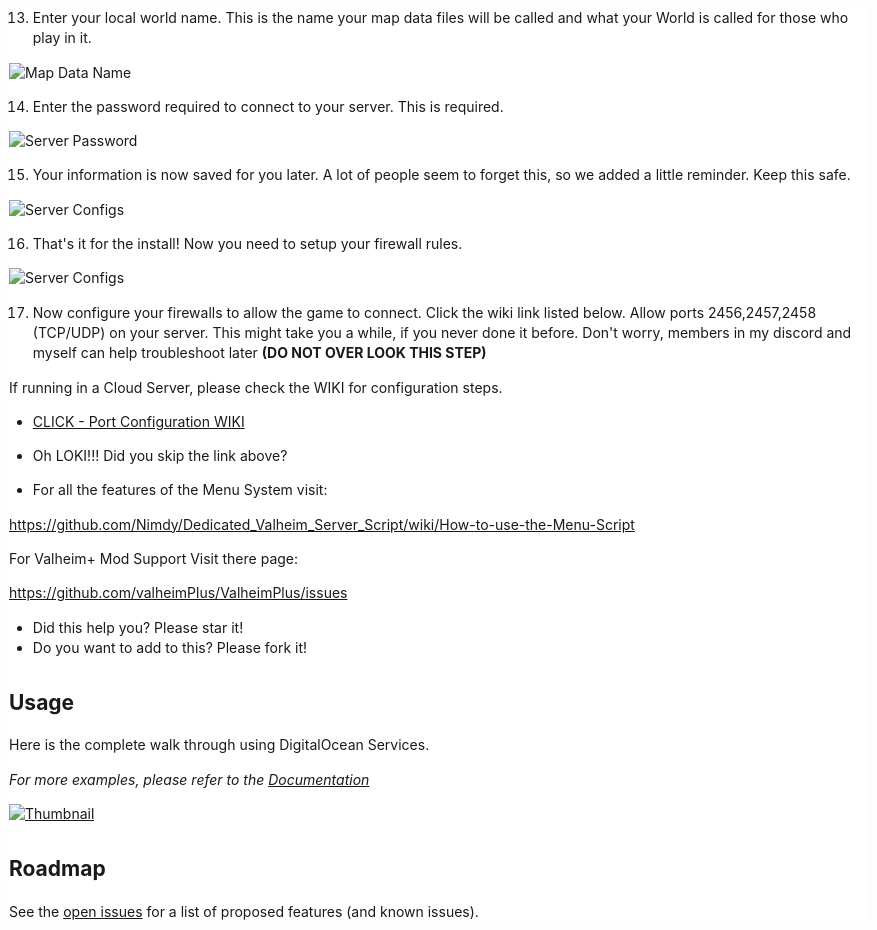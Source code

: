 13. Enter your local world name. This is the name your map data files will be called and what your World is called for those who play in it.

![Map Data Name](https://user-images.githubusercontent.com/16698453/108992570-c0b39300-7699-11eb-87fd-c135bfd5b4f8.PNG?raw=true "Map Data World Name")

14. Enter the password required to connect to your server. This is required.

![Server Password](https://user-images.githubusercontent.com/16698453/108992571-c14c2980-7699-11eb-925a-fb6d5bb5ce07.PNG?raw=true "Server Password")

15. Your information is now saved for you later. A lot of people seem to forget this, so we added a little reminder. Keep this safe.

![Server Configs](https://user-images.githubusercontent.com/16698453/108992573-c1e4c000-7699-11eb-8694-270431fa48d7.PNG?raw=true "Server Configs")

16. That's it for the install! Now you need to setup your firewall rules. 

![Server Configs](https://user-images.githubusercontent.com/16698453/108993432-d8d7e200-769a-11eb-9a67-b8341d056d2f.PNG?raw=true "Server Configs")

17. Now configure your firewalls to allow the game to connect. Click the wiki link listed below. 
Allow ports 2456,2457,2458 (TCP/UDP) on your server. This might take you a while, if you never done it before. Don't worry, members in my discord and myself can help troubleshoot later
**(DO NOT OVER LOOK THIS STEP)**

If running in a Cloud Server, please check the WIKI for configuration steps.
* [CLICK - Port Configuration WIKI](https://github.com/Nimdy/Dedicated_Valheim_Server_Script/wiki/AWS-Azure-GCP-and-DigitalOcean-Valheim-Port-Configuration)
* Oh LOKI!!! Did you skip the link above? 



* For all the features of the Menu System visit:

https://github.com/Nimdy/Dedicated_Valheim_Server_Script/wiki/How-to-use-the-Menu-Script

For Valheim+ Mod Support Visit there page:

https://github.com/valheimPlus/ValheimPlus/issues


* Did this help you?  Please star it!
* Do you want to add to this? Please fork it!


## Usage

Here is the complete walk through using DigitalOcean Services.

_For more examples, please refer to the [Documentation](https://www.youtube.com/watch?v=0YPLf7Bw5W4)_

[![Thumbnail](https://img.youtube.com/vi/668c4d7TQ3Y/0.jpg)](https://youtu.be/668c4d7TQ3Y)


## Roadmap

See the [open issues](https://github.com/Nimdy/Dedicated_Valheim_Server_Script/issues) for a list of proposed features (and known issues).
